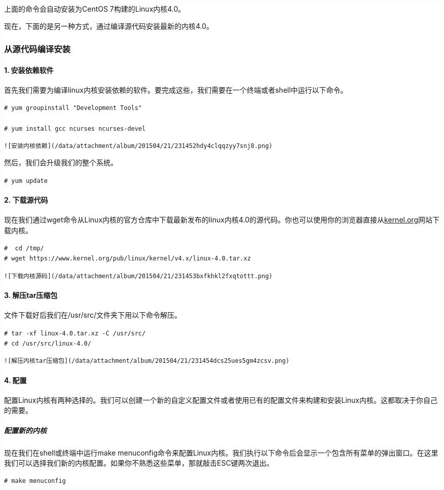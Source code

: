 上面的命令会自动安装为CentOS 7构建的Linux内核4.0。

现在，下面的是另一种方式，通过编译源代码安装最新的内核4.0。

### 从源代码编译安装

#### **1. 安装依赖软件**

首先我们需要为编译linux内核安装依赖的软件。要完成这些，我们需要在一个终端或者shell中运行以下命令。

```shell
# yum groupinstall "Development Tools"

# yum install gcc ncurses ncurses-devel
```

`![安装内核依赖](/data/attachment/album/201504/21/231452hdy4clqqzyy7snj8.png)`

然后，我们会升级我们的整个系统。

```shell
# yum update
```

#### **2. 下载源代码**

现在我们通过wget命令从Linux内核的官方仓库中下载最新发布的linux内核4.0的源代码。你也可以使用你的浏览器直接从[kernel.org](http://kernel.org/)网站下载内核。

```shell
#  cd /tmp/
# wget https://www.kernel.org/pub/linux/kernel/v4.x/linux-4.0.tar.xz
```

`![下载内核源码](/data/attachment/album/201504/21/231453bxfkhkl2fxqtottt.png)`

#### **3. 解压tar压缩包**

文件下载好后我们在/usr/src/文件夹下用以下命令解压。

```shell
# tar -xf linux-4.0.tar.xz -C /usr/src/
# cd /usr/src/linux-4.0/
```

`![解压内核tar压缩包](/data/attachment/album/201504/21/231454dcs25ues5gm4zcsv.png)`

#### **4. 配置**

配置Linux内核有两种选择的。我们可以创建一个新的自定义配置文件或者使用已有的配置文件来构建和安装Linux内核。这都取决于你自己的需要。

##### **配置新的内核**

现在我们在shell或终端中运行make menuconfig命令来配置Linux内核。我们执行以下命令后会显示一个包含所有菜单的弹出窗口。在这里我们可以选择我们新的内核配置。如果你不熟悉这些菜单，那就敲击ESC键两次退出。

```shell
# make menuconfig
```
